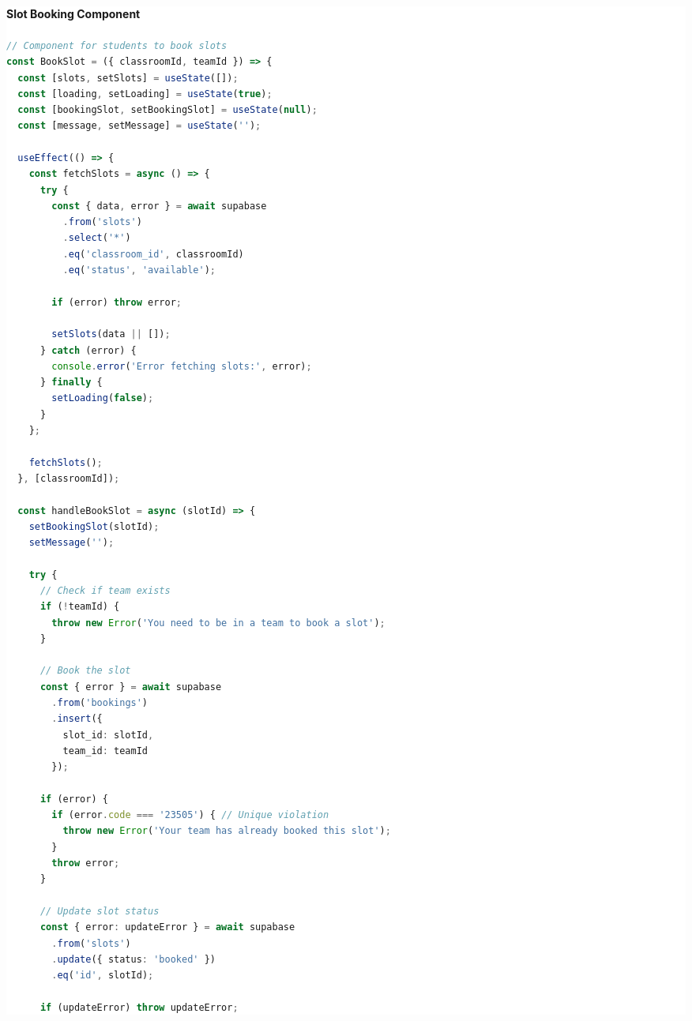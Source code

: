 #### Slot Booking Component
```typescript
// Component for students to book slots
const BookSlot = ({ classroomId, teamId }) => {
  const [slots, setSlots] = useState([]);
  const [loading, setLoading] = useState(true);
  const [bookingSlot, setBookingSlot] = useState(null);
  const [message, setMessage] = useState('');
  
  useEffect(() => {
    const fetchSlots = async () => {
      try {
        const { data, error } = await supabase
          .from('slots')
          .select('*')
          .eq('classroom_id', classroomId)
          .eq('status', 'available');
          
        if (error) throw error;
        
        setSlots(data || []);
      } catch (error) {
        console.error('Error fetching slots:', error);
      } finally {
        setLoading(false);
      }
    };
    
    fetchSlots();
  }, [classroomId]);
  
  const handleBookSlot = async (slotId) => {
    setBookingSlot(slotId);
    setMessage('');
    
    try {
      // Check if team exists
      if (!teamId) {
        throw new Error('You need to be in a team to book a slot');
      }
      
      // Book the slot
      const { error } = await supabase
        .from('bookings')
        .insert({
          slot_id: slotId,
          team_id: teamId
        });
        
      if (error) {
        if (error.code === '23505') { // Unique violation
          throw new Error('Your team has already booked this slot');
        }
        throw error;
      }
      
      // Update slot status
      const { error: updateError } = await supabase
        .from('slots')
        .update({ status: 'booked' })
        .eq('id', slotId);
        
      if (updateError) throw updateError;
```
